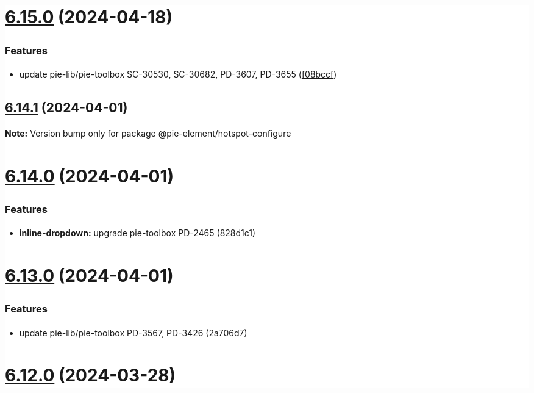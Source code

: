 



# [6.15.0](https://github.com/pie-framework/pie-elements/compare/@pie-element/hotspot-configure@6.14.1...@pie-element/hotspot-configure@6.15.0) (2024-04-18)


### Features

* update pie-lib/pie-toolbox SC-30530, SC-30682, PD-3607, PD-3655 ([f08bccf](https://github.com/pie-framework/pie-elements/commit/f08bccf86fcb430e75e410116b000b3affc252c0))





## [6.14.1](https://github.com/pie-framework/pie-elements/compare/@pie-element/hotspot-configure@6.14.0...@pie-element/hotspot-configure@6.14.1) (2024-04-01)

**Note:** Version bump only for package @pie-element/hotspot-configure





# [6.14.0](https://github.com/pie-framework/pie-elements/compare/@pie-element/hotspot-configure@6.13.0...@pie-element/hotspot-configure@6.14.0) (2024-04-01)


### Features

* **inline-dropdown:** upgrade pie-toolbox PD-2465 ([828d1c1](https://github.com/pie-framework/pie-elements/commit/828d1c1bc9e9221c1e141baaa8f89a4929ad0eb9))





# [6.13.0](https://github.com/pie-framework/pie-elements/compare/@pie-element/hotspot-configure@6.12.0...@pie-element/hotspot-configure@6.13.0) (2024-04-01)


### Features

* update pie-lib/pie-toolbox PD-3567, PD-3426 ([2a706d7](https://github.com/pie-framework/pie-elements/commit/2a706d799bb000c60b7a77a790de9dc66345ebf5))





# [6.12.0](https://github.com/pie-framework/pie-elements/compare/@pie-element/hotspot-configure@6.11.1...@pie-element/hotspot-configure@6.12.0) (2024-03-28)

